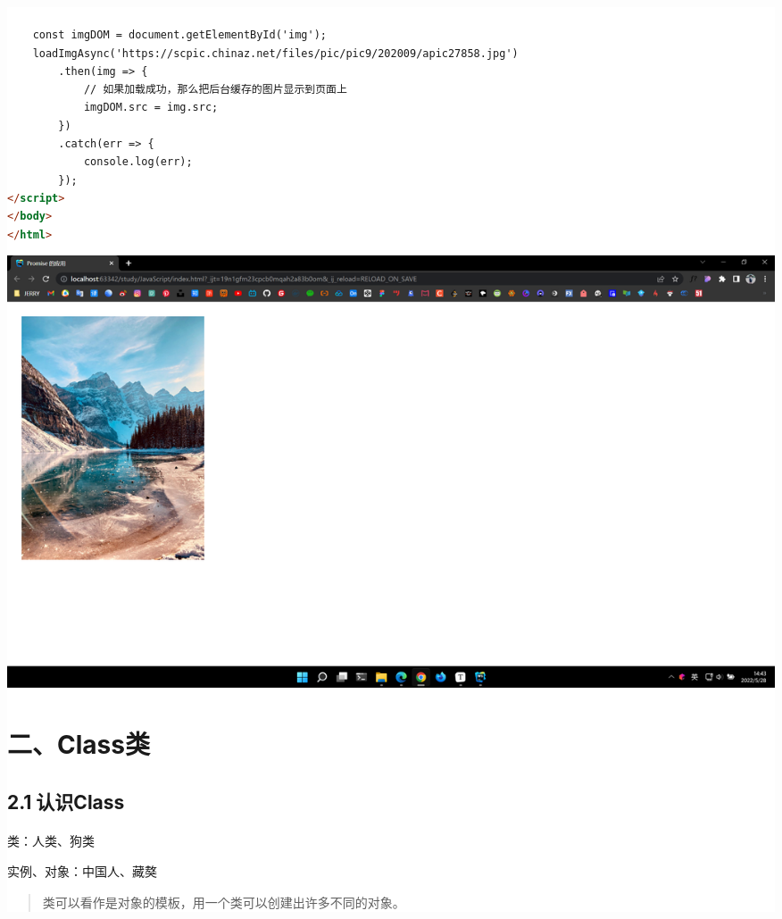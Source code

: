 ```html

    const imgDOM = document.getElementById('img');
    loadImgAsync('https://scpic.chinaz.net/files/pic/pic9/202009/apic27858.jpg')
        .then(img => {
            // 如果加载成功，那么把后台缓存的图片显示到页面上
            imgDOM.src = img.src;
        })
        .catch(err => {
            console.log(err);
        });
</script>
</body>
</html>
```

![image-20220528144323405](mark-img/image-20220528144323405.png)

# 二、Class类

## 2.1 认识Class

类：人类、狗类

实例、对象：中国人、藏獒

> 类可以看作是对象的模板，用一个类可以创建出许多不同的对象。
